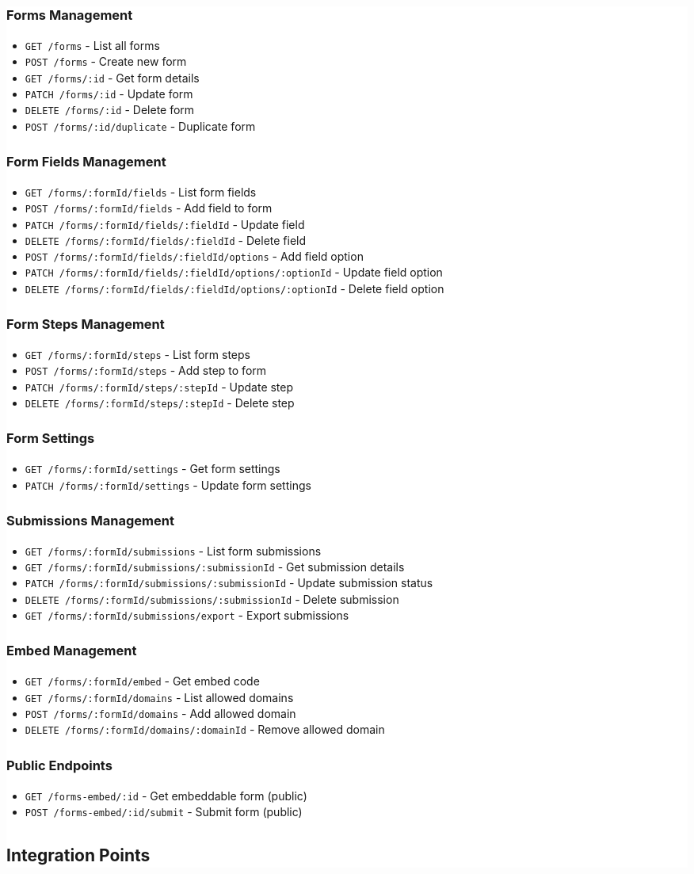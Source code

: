 ### Forms Management

- `GET /forms` - List all forms
- `POST /forms` - Create new form
- `GET /forms/:id` - Get form details
- `PATCH /forms/:id` - Update form
- `DELETE /forms/:id` - Delete form
- `POST /forms/:id/duplicate` - Duplicate form

### Form Fields Management

- `GET /forms/:formId/fields` - List form fields
- `POST /forms/:formId/fields` - Add field to form
- `PATCH /forms/:formId/fields/:fieldId` - Update field
- `DELETE /forms/:formId/fields/:fieldId` - Delete field
- `POST /forms/:formId/fields/:fieldId/options` - Add field option
- `PATCH /forms/:formId/fields/:fieldId/options/:optionId` - Update field option
- `DELETE /forms/:formId/fields/:fieldId/options/:optionId` - Delete field option

### Form Steps Management

- `GET /forms/:formId/steps` - List form steps
- `POST /forms/:formId/steps` - Add step to form
- `PATCH /forms/:formId/steps/:stepId` - Update step
- `DELETE /forms/:formId/steps/:stepId` - Delete step

### Form Settings

- `GET /forms/:formId/settings` - Get form settings
- `PATCH /forms/:formId/settings` - Update form settings

### Submissions Management

- `GET /forms/:formId/submissions` - List form submissions
- `GET /forms/:formId/submissions/:submissionId` - Get submission details
- `PATCH /forms/:formId/submissions/:submissionId` - Update submission status
- `DELETE /forms/:formId/submissions/:submissionId` - Delete submission
- `GET /forms/:formId/submissions/export` - Export submissions

### Embed Management

- `GET /forms/:formId/embed` - Get embed code
- `GET /forms/:formId/domains` - List allowed domains
- `POST /forms/:formId/domains` - Add allowed domain
- `DELETE /forms/:formId/domains/:domainId` - Remove allowed domain

### Public Endpoints

- `GET /forms-embed/:id` - Get embeddable form (public)
- `POST /forms-embed/:id/submit` - Submit form (public)

## Integration Points
